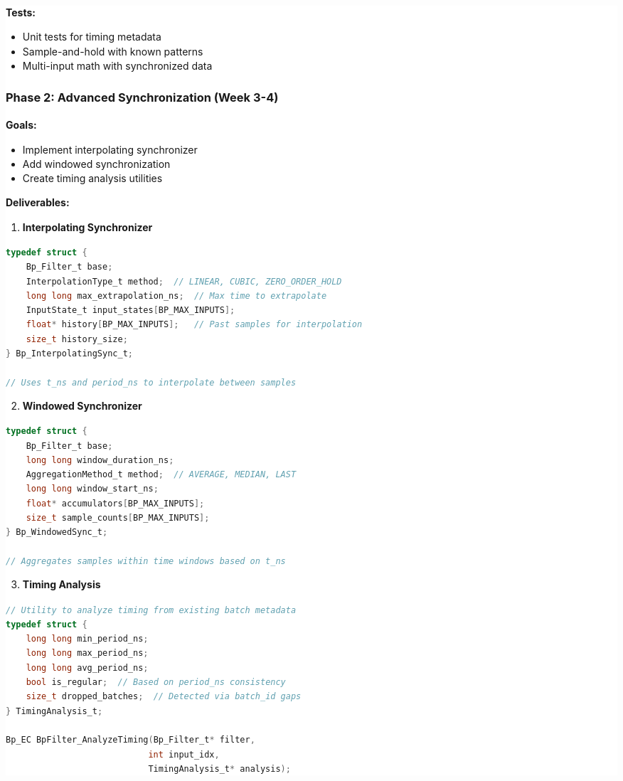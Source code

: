 **Tests:**
- Unit tests for timing metadata
- Sample-and-hold with known patterns
- Multi-input math with synchronized data

### Phase 2: Advanced Synchronization (Week 3-4)

**Goals:**
- Implement interpolating synchronizer
- Add windowed synchronization
- Create timing analysis utilities

**Deliverables:**

1. **Interpolating Synchronizer**
```c
typedef struct {
    Bp_Filter_t base;
    InterpolationType_t method;  // LINEAR, CUBIC, ZERO_ORDER_HOLD
    long long max_extrapolation_ns;  // Max time to extrapolate
    InputState_t input_states[BP_MAX_INPUTS];
    float* history[BP_MAX_INPUTS];   // Past samples for interpolation
    size_t history_size;
} Bp_InterpolatingSync_t;

// Uses t_ns and period_ns to interpolate between samples
```

2. **Windowed Synchronizer**
```c
typedef struct {
    Bp_Filter_t base;
    long long window_duration_ns;
    AggregationMethod_t method;  // AVERAGE, MEDIAN, LAST
    long long window_start_ns;
    float* accumulators[BP_MAX_INPUTS];
    size_t sample_counts[BP_MAX_INPUTS];
} Bp_WindowedSync_t;

// Aggregates samples within time windows based on t_ns
```

3. **Timing Analysis**
```c
// Utility to analyze timing from existing batch metadata
typedef struct {
    long long min_period_ns;
    long long max_period_ns;
    long long avg_period_ns;
    bool is_regular;  // Based on period_ns consistency
    size_t dropped_batches;  // Detected via batch_id gaps
} TimingAnalysis_t;

Bp_EC BpFilter_AnalyzeTiming(Bp_Filter_t* filter, 
                            int input_idx,
                            TimingAnalysis_t* analysis);
```
